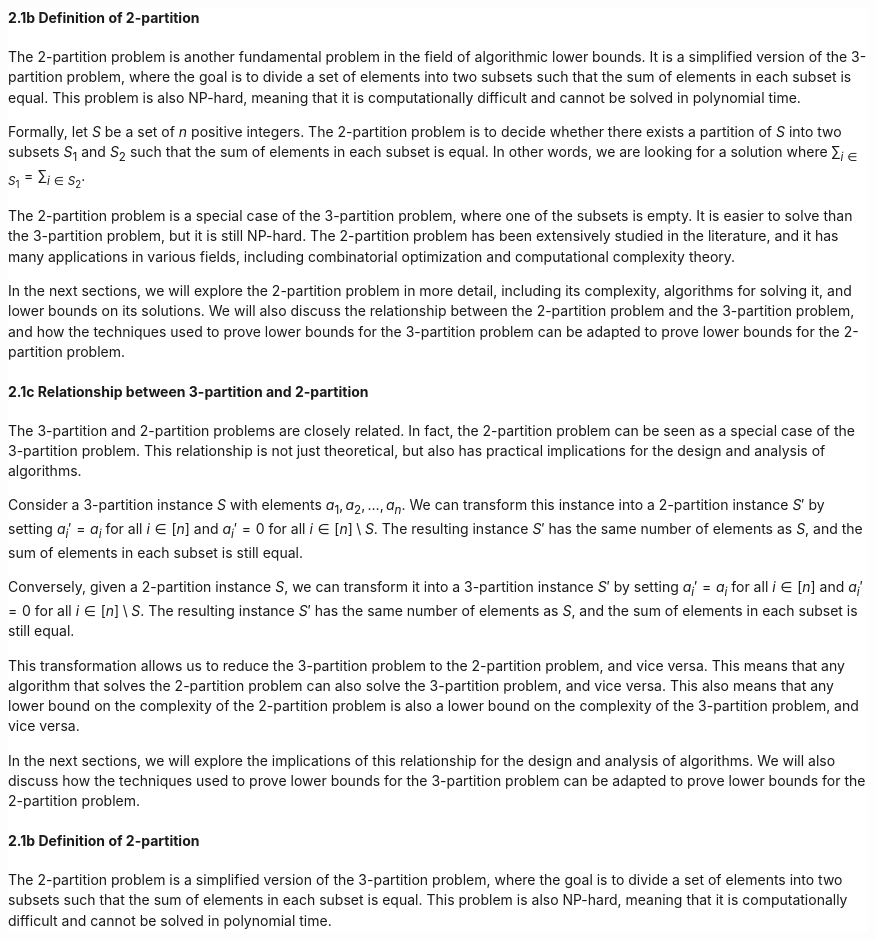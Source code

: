 #### 2.1b Definition of 2-partition

The 2-partition problem is another fundamental problem in the field of algorithmic lower bounds. It is a simplified version of the 3-partition problem, where the goal is to divide a set of elements into two subsets such that the sum of elements in each subset is equal. This problem is also NP-hard, meaning that it is computationally difficult and cannot be solved in polynomial time.

Formally, let $S$ be a set of $n$ positive integers. The 2-partition problem is to decide whether there exists a partition of $S$ into two subsets $S_1$ and $S_2$ such that the sum of elements in each subset is equal. In other words, we are looking for a solution where $\sum_{i \in S_1} = \sum_{i \in S_2}$.

The 2-partition problem is a special case of the 3-partition problem, where one of the subsets is empty. It is easier to solve than the 3-partition problem, but it is still NP-hard. The 2-partition problem has been extensively studied in the literature, and it has many applications in various fields, including combinatorial optimization and computational complexity theory.

In the next sections, we will explore the 2-partition problem in more detail, including its complexity, algorithms for solving it, and lower bounds on its solutions. We will also discuss the relationship between the 2-partition problem and the 3-partition problem, and how the techniques used to prove lower bounds for the 3-partition problem can be adapted to prove lower bounds for the 2-partition problem.

#### 2.1c Relationship between 3-partition and 2-partition

The 3-partition and 2-partition problems are closely related. In fact, the 2-partition problem can be seen as a special case of the 3-partition problem. This relationship is not just theoretical, but also has practical implications for the design and analysis of algorithms.

Consider a 3-partition instance $S$ with elements $a_1, a_2, \ldots, a_n$. We can transform this instance into a 2-partition instance $S'$ by setting $a_i' = a_i$ for all $i \in [n]$ and $a_i' = 0$ for all $i \in [n] \setminus S$. The resulting instance $S'$ has the same number of elements as $S$, and the sum of elements in each subset is still equal.

Conversely, given a 2-partition instance $S$, we can transform it into a 3-partition instance $S'$ by setting $a_i' = a_i$ for all $i \in [n]$ and $a_i' = 0$ for all $i \in [n] \setminus S$. The resulting instance $S'$ has the same number of elements as $S$, and the sum of elements in each subset is still equal.

This transformation allows us to reduce the 3-partition problem to the 2-partition problem, and vice versa. This means that any algorithm that solves the 2-partition problem can also solve the 3-partition problem, and vice versa. This also means that any lower bound on the complexity of the 2-partition problem is also a lower bound on the complexity of the 3-partition problem, and vice versa.

In the next sections, we will explore the implications of this relationship for the design and analysis of algorithms. We will also discuss how the techniques used to prove lower bounds for the 3-partition problem can be adapted to prove lower bounds for the 2-partition problem.




#### 2.1b Definition of 2-partition

The 2-partition problem is a simplified version of the 3-partition problem, where the goal is to divide a set of elements into two subsets such that the sum of elements in each subset is equal. This problem is also NP-hard, meaning that it is computationally difficult and cannot be solved in polynomial time.
